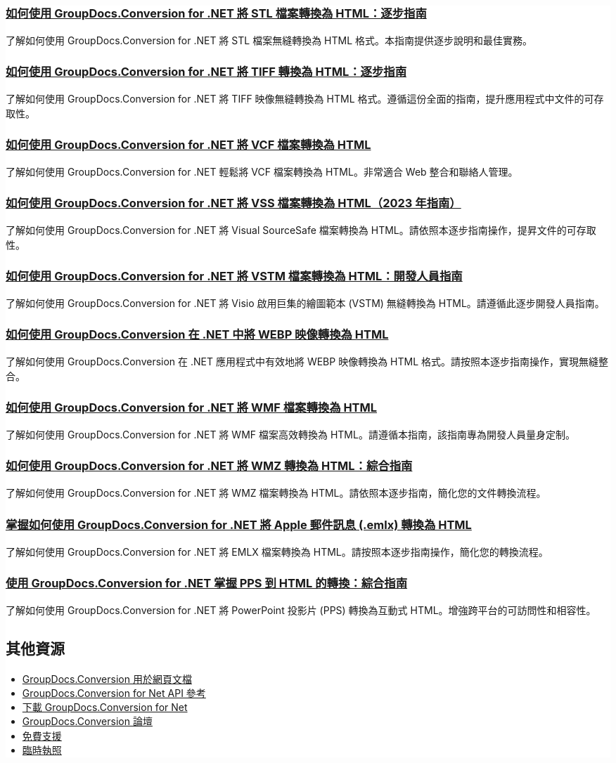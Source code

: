### [如何使用 GroupDocs.Conversion for .NET 將 STL 檔案轉換為 HTML：逐步指南](./convert-stl-html-groupdocs-dotnet/)
了解如何使用 GroupDocs.Conversion for .NET 將 STL 檔案無縫轉換為 HTML 格式。本指南提供逐步說明和最佳實務。

### [如何使用 GroupDocs.Conversion for .NET 將 TIFF 轉換為 HTML：逐步指南](./convert-tiff-to-html-groupdocs-net/)
了解如何使用 GroupDocs.Conversion for .NET 將 TIFF 映像無縫轉換為 HTML 格式。遵循這份全面的指南，提升應用程式中文件的可存取性。

### [如何使用 GroupDocs.Conversion for .NET 將 VCF 檔案轉換為 HTML](./convert-vcf-to-html-groupdocs-net/)
了解如何使用 GroupDocs.Conversion for .NET 輕鬆將 VCF 檔案轉換為 HTML。非常適合 Web 整合和聯絡人管理。

### [如何使用 GroupDocs.Conversion for .NET 將 VSS 檔案轉換為 HTML（2023 年指南）](./convert-vss-html-groupdocs-conversion-net/)
了解如何使用 GroupDocs.Conversion for .NET 將 Visual SourceSafe 檔案轉換為 HTML。請依照本逐步指南操作，提昇文件的可存取性。

### [如何使用 GroupDocs.Conversion for .NET 將 VSTM 檔案轉換為 HTML：開發人員指南](./convert-vstm-to-html-groupdocs-net/)
了解如何使用 GroupDocs.Conversion for .NET 將 Visio 啟用巨集的繪圖範本 (VSTM) 無縫轉換為 HTML。請遵循此逐步開發人員指南。

### [如何使用 GroupDocs.Conversion 在 .NET 中將 WEBP 映像轉換為 HTML](./convert-webp-to-html-groupdocs-conversion-dotnet/)
了解如何使用 GroupDocs.Conversion 在 .NET 應用程式中有效地將 WEBP 映像轉換為 HTML 格式。請按照本逐步指南操作，實現無縫整合。

### [如何使用 GroupDocs.Conversion for .NET 將 WMF 檔案轉換為 HTML](./convert-wmf-to-html-groupdocs-net/)
了解如何使用 GroupDocs.Conversion for .NET 將 WMF 檔案高效轉換為 HTML。請遵循本指南，該指南專為開發人員量身定制。

### [如何使用 GroupDocs.Conversion for .NET 將 WMZ 轉換為 HTML：綜合指南](./convert-wmz-to-html-groupdocs-dotnet-guide/)
了解如何使用 GroupDocs.Conversion for .NET 將 WMZ 檔案轉換為 HTML。請依照本逐步指南，簡化您的文件轉換流程。

### [掌握如何使用 GroupDocs.Conversion for .NET 將 Apple 郵件訊息 (.emlx) 轉換為 HTML](./convert-emlx-html-groupdocs-net/)
了解如何使用 GroupDocs.Conversion for .NET 將 EMLX 檔案轉換為 HTML。請按照本逐步指南操作，簡化您的轉換流程。

### [使用 GroupDocs.Conversion for .NET 掌握 PPS 到 HTML 的轉換：綜合指南](./master-pps-html-conversion-groupdocs-net/)
了解如何使用 GroupDocs.Conversion for .NET 將 PowerPoint 投影片 (PPS) 轉換為互動式 HTML。增強跨平台的可訪問性和相容性。

## 其他資源

- [GroupDocs.Conversion 用於網頁文檔](https://docs.groupdocs.com/conversion/net/)
- [GroupDocs.Conversion for Net API 參考](https://reference.groupdocs.com/conversion/net/)
- [下載 GroupDocs.Conversion for Net](https://releases.groupdocs.com/conversion/net/)
- [GroupDocs.Conversion 論壇](https://forum.groupdocs.com/c/conversion)
- [免費支援](https://forum.groupdocs.com/)
- [臨時執照](https://purchase.groupdocs.com/temporary-license/)